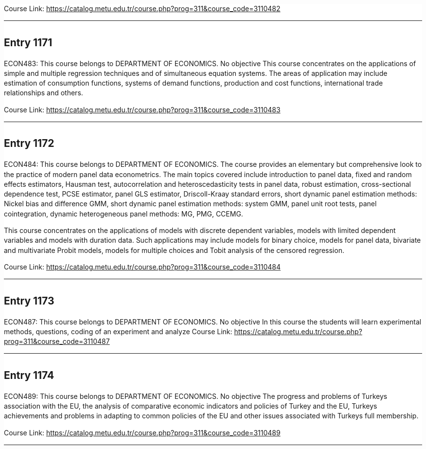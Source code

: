 Course Link: https://catalog.metu.edu.tr/course.php?prog=311&course_code=3110482

---

## Entry 1171

ECON483: This course belongs to DEPARTMENT OF ECONOMICS. No objective 
This course concentrates on the applications of simple and multiple regression techniques and of simultaneous equation systems. The areas of application may include estimation of consumption functions, systems of demand functions, production and cost functions, international trade relationships and others.

Course Link: https://catalog.metu.edu.tr/course.php?prog=311&course_code=3110483

---

## Entry 1172

ECON484: This course belongs to DEPARTMENT OF ECONOMICS. The course provides an elementary but comprehensive look to the practice of modern panel data econometrics. The main topics covered include introduction to panel data, fixed and random effects estimators, Hausman test, autocorrelation and heteroscedasticity tests in panel data, robust estimation, cross-sectional dependence test, PCSE estimator, panel GLS estimator, Driscoll-Kraay standard errors, short dynamic panel estimation methods: Nickel bias and difference GMM, short dynamic panel estimation methods: system GMM, panel unit root tests, panel cointegration, dynamic heterogeneous panel methods: MG, PMG, CCEMG.
 
This course concentrates on the applications of models with discrete dependent variables, models with limited dependent variables and models with duration data. Such applications may include models for binary choice, models for panel data, bivariate and multivariate Probit models, models for multiple choices and Tobit analysis of the censored regression.

Course Link: https://catalog.metu.edu.tr/course.php?prog=311&course_code=3110484

---

## Entry 1173

ECON487: This course belongs to DEPARTMENT OF ECONOMICS. No objective 
In this course the students will learn experimental methods, questions, coding of an experiment and analyze 
Course Link: https://catalog.metu.edu.tr/course.php?prog=311&course_code=3110487

---

## Entry 1174

ECON489: This course belongs to DEPARTMENT OF ECONOMICS. No objective 
The progress and problems of Turkeys association with the EU, the analysis of comparative economic indicators and policies of Turkey and the EU, Turkeys achievements and problems in adapting to common policies of the EU and other issues associated with Turkeys full membership.

Course Link: https://catalog.metu.edu.tr/course.php?prog=311&course_code=3110489

---

